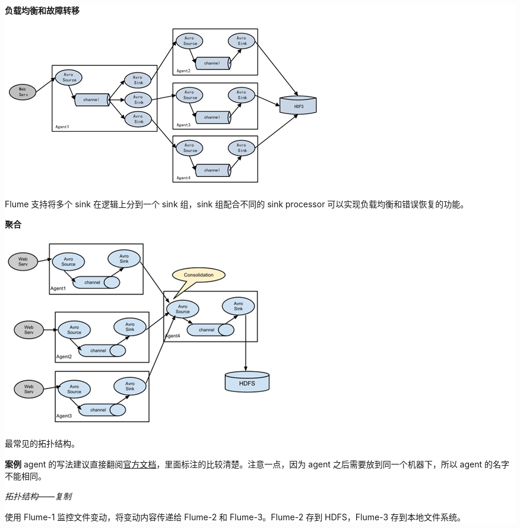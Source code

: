 **负载均衡和故障转移**

![](./images/2022-04-16-11-56-07.png)

Flume 支持将多个 sink 在逻辑上分到一个 sink 组，sink 组配合不同的 sink processor 可以实现负载均衡和错误恢复的功能。

**聚合**

![](./images/2022-04-16-11-57-13.png)

最常见的拓扑结构。

**案例**
agent 的写法建议直接翻阅[官方文档](https://flume.apache.org/)，里面标注的比较清楚。注意一点，因为 agent 之后需要放到同一个机器下，所以 agent 的名字不能相同。

*拓扑结构——复制*

使用 Flume-1 监控文件变动，将变动内容传递给 Flume-2 和 Flume-3。Flume-2 存到 HDFS，Flume-3 存到本地文件系统。
